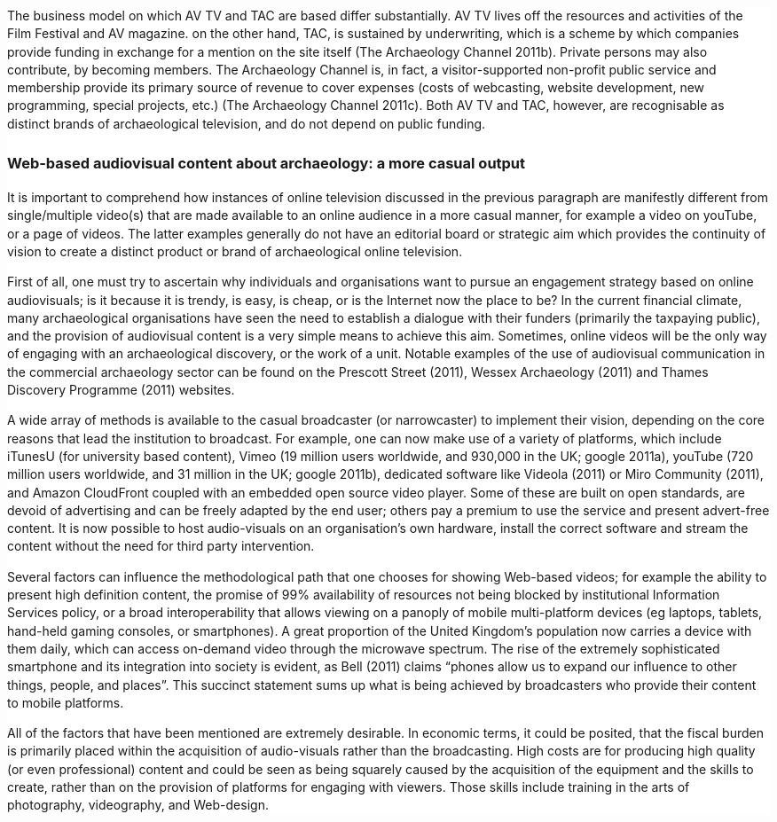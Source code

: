 The business model on which AV TV and TAC are based differ substantially. AV TV lives off the resources and activities of the Film Festival and AV magazine. on the other hand, TAC, is sustained by underwriting, which is a scheme by which companies provide funding in exchange for a mention on the site itself (The Archaeology Channel 2011b). Private persons may also contribute, by becoming members. The Archaeology Channel is, in fact, a visitor-supported non-profit public service and membership provide its primary source of revenue to cover expenses (costs of webcasting, website development, new programming, special projects, etc.) (The Archaeology Channel 2011c). Both AV TV and TAC, however, are recognisable as distinct brands of archaeological television, and do not depend on public funding.

### Web-based audiovisual content about archaeology: a more casual output

It is important to comprehend how instances of online television discussed in the previous paragraph are manifestly different from single/multiple video(s) that are made available to an online audience in a more casual manner, for example a video on youTube, or a page of videos. The latter examples generally do not have an editorial board or strategic aim which provides the continuity of vision to create a distinct product or brand of archaeological online television.

First of all, one must try to ascertain why individuals and organisations want to pursue an engagement strategy based on online audiovisuals; is it because it is trendy, is easy, is cheap, or is the Internet now the place to be? In the current financial climate, many archaeological organisations have seen the need to establish a dialogue with their funders (primarily the taxpaying public), and the provision of audiovisual content is a very simple means to achieve this aim. Sometimes, online videos will be the only way of engaging with an archaeological discovery, or the work of a unit. Notable examples of the use of audiovisual communication in the commercial archaeology sector can be found on the Prescott Street (2011), Wessex Archaeology (2011) and Thames Discovery Programme (2011) websites.

A wide array of methods is available to the casual broadcaster (or narrowcaster) to implement their vision, depending on the core reasons that lead the institution to broadcast. For example, one can now make use of a variety of platforms, which include iTunesU (for university based content), Vimeo (19 million users worldwide, and 930,000 in the UK; google 2011a), youTube (720 million users worldwide, and 31 million in the UK; google 2011b), dedicated software like Videola (2011) or Miro Community (2011), and Amazon CloudFront coupled with an embedded open source video player. Some of these are built on open standards, are devoid of advertising and can be freely adapted by the end user; others pay a premium to use the service and present advert-free content. It is now possible to host audio-visuals on an organisation’s own hardware, install the correct software and stream the content without the need for third party intervention.

Several factors can influence the methodological path that one chooses for showing Web-based videos; for example the ability to present high definition content, the promise of 99% availability of resources not being blocked by institutional Information Services policy, or a broad interoperability that allows viewing on a panoply of mobile multi-platform devices (eg laptops, tablets, hand-held gaming consoles, or smartphones). A great proportion of the United Kingdom’s population now carries a device with them daily, which can access on-demand video through the microwave spectrum. The rise of the extremely sophisticated smartphone and its integration into society is evident, as Bell (2011) claims “phones allow us to expand our influence to other things, people, and places”. This succinct statement sums up what is being achieved by broadcasters who provide their content to mobile platforms.

All of the factors that have been mentioned are extremely desirable. In economic terms, it could be posited, that the fiscal burden is primarily placed within the acquisition of audio-visuals rather than the broadcasting. High costs are for producing high quality (or even professional) content and could be seen as being squarely caused by the acquisition of the equipment and the skills to create, rather than on the provision of platforms for engaging with viewers. Those skills include training in the arts of photography, videography, and Web-design.
